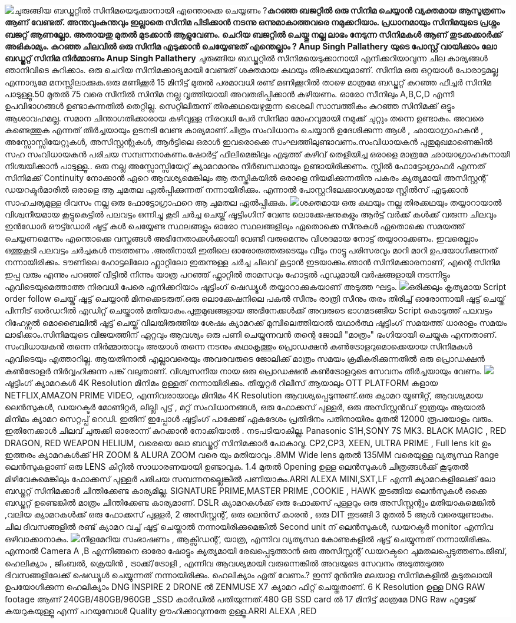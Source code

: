 ![ചുരുങ്ങിയ ബഡ്ജറ്റിൽ സിനിമയെടുക്കാനായി എന്തൊക്കെ ചെയ്യണം ?](https://cdn.boolokam.com/articles/2022/04/fefe-1.jpeg)**കുറഞ്ഞ ബജറ്റിൽ ഒരു സിനിമ ചെയ്യാൻ വ്യക്തമായ ആസൂത്രണം ആണ് വേണ്ടത്. അന്തവുംകുന്തവും ഇല്ലാതെ സിനിമ പിടിക്കാൻ നടന്നു ഒന്നുമാകാത്തവരെ നമുക്കറിയാം. പ്രധാനമായും സിനിമയുടെ പ്രശ്നം ബജറ്റ് ആണല്ലോ. അതായതു മുതൽ മുടക്കാൻ ആളുവേണം. ചെറിയ ബജറ്റിൽ ചെയ്തു നല്ല ലാഭം നേടുന്ന സിനിമകൾ ആണ് തുടക്കക്കാർക്ക് അഭികാമ്യം. കുറഞ്ഞ ചിലവിൽ ഒരു സിനിമ എടുക്കാൻ ചെയ്യേണ്ടത് എന്തെല്ലാം ? Anup Singh Pallathery യുടെ പോസ്റ്റ് വായിക്കാം** **ലോ ബഡ്ജറ്റ് സിനിമ നിർമ്മാണം** **Anup Singh Pallathery** ചുരുങ്ങിയ ബഡ്ജറ്റിൽ സിനിമയെടുക്കാനായി എനിക്കറിയാവുന്ന ചില കാര്യങ്ങൾ ഞാനിവിടെ കുറിക്കാം. ഒരു ചെറിയ സിനിമക്കാദ്യമായി വേണ്ടത് ശക്തമായ കഥയും തിരക്കഥയുമാണ്. സിനിമ ഒരു ഒറ്റയാൾ പോരാട്ടമല്ല എന്നാദ്യമേ മനസ്സിലാക്കുക.ഒരു മണിക്കൂർ 15 മിനിട്ട് മുതൽ പരമാവധി രണ്ട് മണിക്കൂറിൽ താഴെ മാത്രമേ ബഡ്ജറ്റ് കുറഞ്ഞ ഫീച്ചർ സിനിമ പാടുള്ളൂ.50 മുതൽ 75 വരെ സീനിൽ സിനിമ നല്ല വൃത്തിയായി അവതരിപ്പിക്കാൻ കഴിയണം. ഓരോ സീനിലും A,B,C,D എന്നീ ഉപവിഭാഗങ്ങൾ ഉണ്ടാകുന്നതിൽ തെറ്റില്ല. സെറ്റിലിരുന്ന് തിരക്കഥയെഴുതുന്ന ശൈലി സാമ്പത്തീകം കുറഞ്ഞ സിനിമക്ക് ഒട്ടും ആശാവഹമല്ല. സമാന ചിന്താഗതിക്കാരായ കഴിവുള്ള നിരവധി പേർ സിനിമാ മോഹവുമായി നമുക്ക് ചുറ്റും തന്നെ ഉണ്ടാകും. അവരെ കണ്ടെത്തുക എന്നത് തീർച്ചയായും ഉടനടി വേണ്ട കാര്യമാണ്.ചിത്രം സംവിധാനം ചെയ്യാൻ ഉദേശിക്കുന്ന ആൾ , ഛായാഗ്രാഹകൻ , അസ്സോസ്സിയേറ്റുകൾ, അസിസ്റ്റന്റുകൾ, ആർട്ടിലെ ഒരാൾ ഇവരൊക്കെ സംഘത്തിലുണ്ടാവണം.സംവിധായകൻ പുതുമുഖമാണെങ്കിൽ സഹ സംവിധായകൻ പരിചയ സമ്പന്നനാകണം.ഷോർട്ട് ഫിലിമെങ്കിലും എടുത്ത് കഴിവ് തെളിയിച്ച ഒരാളെ മാത്രമേ ഛായാഗ്രാഹകനായി നിശ്ചയിക്കാൻ പാടുള്ളൂ.. ഒരു നല്ല അസ്സോസ്സിയേറ്റ് ക്യാമറമാനും നിർബന്ധമായും ഉണ്ടായിരിക്കണം. സ്റ്റിൽ ഫോട്ടോഗ്രാഫർ എന്നത് സിനിമക്ക് Continuity നോക്കാൻ ഏറെ ആവശ്യമെങ്കിലും ആ തസ്തികയിൽ ഒരാളെ നിയമിക്കുന്നതിനു പകരം ക്യത്യമായി അസിസ്റ്റന്റ് ഡയറക്ടർമാരിൽ ഒരാളെ ആ ചുമതല ഏൽപ്പിക്കുന്നത് നന്നായിരിക്കും. എന്നാൽ പോസ്റ്ററിലേക്കാവശ്യമായ സ്റ്റിൽസ് എടുക്കാൻ സാഹചര്യമുള്ള ദിവസം നല്ല ഒരു ഫോട്ടോഗ്രാഫറെ ആ ചുമതല ഏൽപ്പിക്കുക. ![](https://cdn.boolokam.com/articles/2022/04/fefe-1.jpg)ശക്തമായ ഒരു കഥയും നല്ല തിരക്കഥയും തയ്യാറായാൽ വിശ്വനീയമായ കൂട്ടുകെട്ടിൽ പലവട്ടം ഒന്നിച്ചു കൂടി ചർച്ച ചെയ്ത് ഷൂട്ടിംഗിന് വേണ്ട ലൊക്കേഷനുകളും ആർട്ട് വർക്ക് കൾക്ക് വരുന്ന ചിലവും ഇൻഡോർ ഔട്ട്ഡോർ ഷൂട്ട് കൾ ചെയ്യേണ്ട സ്ഥലങ്ങളും ഓരോ സ്ഥലങ്ങളിലും ഏതൊക്കെ സീനുകൾ ഏതൊക്കെ സമയത്ത് ചെയ്യണമെന്നും എന്തൊക്കെ വസ്ത്രങ്ങൾ അഭിനേതാക്കൾക്കായി വേണ്ടി വരുമെന്നും വിശദമായ നോട്ട് തയ്യാറാക്കണം. ഇവരെല്ലാം ഒത്തുകൂടി പലവട്ടം ചർച്ചകൾ നടത്തണം .അതിനായി ഇതിലെ ഓരോരുത്തരുടെയും വീടും നാട്ടു പരിസരവും മാറി മാറി ഉപയോഗിക്കുന്നത് നന്നായിരിക്കും. ടൗണിലെ ഹോട്ടലിലോ ഫ്ലാറ്റിലോ ഇരുന്നുള്ള ചർച്ച ചിലവ് കൂട്ടാൻ ഇടയാക്കും.ഞാൻ സിനിമക്കാരനാണ്, എന്റെ സിനിമ ഇപ്പ വരും എന്നും പറഞ്ഞ് വീട്ടിൽ നിന്നും യാത്ര പറഞ്ഞ് ഫ്ലാറ്റിൽ താമസവും ഹോട്ടൽ ഫുഡുമായി വർഷങ്ങളായി നടന്നിട്ടും എവിടെയുമെത്താത്ത നിരവധി പേരെ എനിക്കറിയാം ഷൂട്ടിംഗ് ഷെഡ്യൂൾ തയ്യാറാക്കുകയാണ് അടുത്ത ഘട്ടം. ![](https://cdn.boolokam.com/articles/2022/04/fefe-2.jpg)ഒരിക്കലും കൃത്യമായ Script order follow ചെയ്ത് ഷൂട്ട് ചെയ്യാൻ മിനക്കെടരുത്.ഒരു ലൊക്കേഷനിലെ പകൽ സീനും രാത്രി സീനും തരം തിരിച്ച് ഓരോന്നായി ഷൂട്ട് ചെയ്ത് പിന്നീട് ഓർഡറിൽ എഡിറ്റ് ചെയ്താൽ മതിയാകും.പുതുമുഖങ്ങളായ അഭിനേക്കൾക്ക് അവരുടെ ഭാഗമടങ്ങിയ Script കൊടുത്ത് പലവട്ടം റിഹേഴ്സൽ മൊബൈലിൽ ഷൂട്ട് ചെയ്ത് വിലയിരുത്തിയ ശേഷം ക്യാമറക്ക് മുമ്പിലെത്തിയാൽ യഥാർത്ഥ ഷൂട്ടിംഗ് സമയത്ത് ധാരാളം സമയം ലാഭിക്കാം.സിനിമയുടെ വിജയത്തിന് ഏറ്റവും ആവശ്യം ഒരു പണി ചെയ്യുന്നവൻ തന്റെ ജോലി "മാത്രം" ഭംഗിയായി ചെയ്യുക എന്നതാണ്. സംവിധായകൻ തന്നെ നിർമ്മാതാവും അയാൾ തന്നെ നടനും കഥാകൃത്തും പ്രൊഡക്ഷൻ കൺട്രോളറുമൊക്കെയായ സിനിമകൾ എവിടെയും എത്താറില്ല. ആയതിനാൽ എല്ലാവരെയും അവരവരുടെ ജോലിക്ക് മാത്രം സമയം ക്രമീകരിക്കുന്നതിൽ ഒരു പ്രൊഡക്ഷൻ കൺട്രോളർ നിർവ്വഹിക്കുന്ന പങ്ക് വലുതാണ്. വിശ്വസനീയ നായ ഒരു പ്രൊഡക്ഷൻ കൺട്രോളറുടെ സേവനം തീർച്ചയായും വേണം. ![](https://cdn.boolokam.com/articles/2022/04/fefe-3.jpg)ഷൂട്ടിംഗ് ക്യാമറകൾ 4K Resolution മിനിമം ഉള്ളത് നന്നായിരിക്കും. തീയ്യറ്റർ റിലീസ് ആയാലും OTT PLATFORM കളായ NETFLIX,AMAZON PRIME VIDEO, എന്നിവരായാലും മിനിമം 4K Resolution ആവശ്യപ്പെടുന്നുണ്ട്.ഒരു ക്യാമറ യൂണിറ്റ്, ആവശ്യമായ ലെൻസുകൾ, ഡയറക്ടർ മോണിറ്റർ, ലില്ലി പുട്ട് , മറ്റ് സംവിധാനങ്ങൾ, ഒരു ഫോക്കസ് പുള്ളർ, ഒരു അസിസ്റ്റൻഡ് ഇത്രയും ആയാൽ മിനിമം ക്യാമറ സെറ്റപ്പ് റെഡി. ഇതിന് ഇപ്പോൾ ഷൂട്ടിംഗ് പാക്കേജ് ഏകദേശം പ്രതിദിനം പതിനായിരം മുതൽ 12000 രൂപയോളം വരും. ഇതിനേക്കാൾ ചിലവ് ചുരുക്കി ഓരോന്ന് കുറക്കാൻ നോക്കിയാൽ . നടപടിയാകില്ല. Panasonic S1H,SONY 7S MK3. BLACK MAGIC , RED DRAGON, RED WEAPON HELIUM, വരെയെ ലോ ബഡ്ജറ്റ് സിനിമക്കാർ പോകാവൂ. CP2,CP3, XEEN, ULTRA PRIME , Full lens kit ഉം ഇത്തരം ക്യാമറകൾക്ക് HR ZOOM & ALURA ZOOM വരെ യും മതിയാവും .8MM Wide lens മുതൽ 135MM വരെയുള്ള വ്യത്യസ്ഥ Range ലെൻസുകളാണ് ഒരു LENS കിറ്റിൽ സാധാരണയായി ഉണ്ടാവുക. 1.4 മുതൽ Opening ഉള്ള ലെൻസുകൾ ചിത്രങ്ങൾക്ക് കൂടുതൽ മിഴിവേകുമെങ്കിലും ഫോക്കസ് പുള്ളർ പരിചയ സമ്പന്നനല്ലെങ്കിൽ പണിയാകും.ARRI ALEXA MINI,SXT,LF എന്നീ ക്യാമറകളിലേക്ക് ലോ ബഡ്ജറ്റ് സിനിമക്കാർ ചിന്തിക്കേണ്ട കാര്യമില്ല. SIGNATURE PRIME,MASTER PRIME ,COOKIE , HAWK തുടങ്ങിയ ലെൻസുകൾ ഒക്കെ ബഡ്ജറ്റ് ഉണ്ടെങ്കിൽ മാത്രം ചിന്തിക്കേണ്ട കാര്യമാണ്. DSLR ക്യാമറകൾക്ക് ഒരു ഫോക്കസ് പുള്ളറും ഒരു അസിസ്റ്റന്റും മതിയാകുമെങ്കിൽ ,വലിയ ക്യാമറകൾക്ക് ഒരു ഫോക്കസ് പുള്ളർ, 2 അസിസ്റ്റന്റ്, ഒരു ലെൻസ് കാരൻ , ഒരു DIT തുടങ്ങി 3 മുതൽ 5 ആൾ വരെയുണ്ടാകും. ചില ദിവസങ്ങളിൽ രണ്ട് ക്യാമറ വച്ച് ഷൂട്ട് ചെയ്താൽ നന്നായിരിക്കുമെങ്കിൽ Second unit ന് ലെൻസുകൾ, ഡയറക്ടർ monitor എന്നിവ ഒഴിവാക്കാനാകും. ![](https://cdn.boolokam.com/articles/2022/04/fefe-4.jpg)നീളമേറിയ സംഭാഷണം , ആക്സിഡന്റ്, യാത്ര, എന്നിവ വ്യത്യസ്ഥ കോണുകളിൽ ഷൂട്ട് ചെയ്യുന്നത് നന്നായിരിക്കും. എന്നാൽ Camera A ,B എന്നിങ്ങനെ ഓരോ ഷോട്ടും ക്യത്യമായി രേഖപ്പെടുത്താൻ ഒരു അസിസ്റ്റന്റ് ഡയറക്ടറെ ചുമതലപ്പെടുത്തണം.ജിബ്, ഹെലിക്യാം , ജിംബൽ, ക്രെയിൻ , ട്രാക്ക്/ട്രോളി , എന്നിവ ആവശ്യമായി വരുന്നെങ്കിൽ അവയുടെ സേവനം അടുത്തടുത്ത ദിവസങ്ങളിലേക്ക് ഷെഡ്യൂൾ ചെയ്യുന്നത് നന്നായിരിക്കും. ഹെലിക്യാം ഏത് വേണം.? ഇന്ന് മുൻനിര മലയാള സിനിമകളിൽ കൂടുതലായി ഉപയോഗിക്കുന്ന ഹെലിക്യാം DNG INSPIRE 2 DRONE ൽ ZENMUSE X7 ക്യാമറ ഫിറ്റ് ചെയ്തതാണ്. 6 K Resolution ഉള്ള DNG RAW footage ആണ് 240GB/480GB/960GB _SSD കാർഡിൽ പതിയുന്നത്.480 GB SSD card ൽ 17 മിനിട്ട് മാത്രമേ DNG Raw ഫൂട്ടേജ് കയറുകയുള്ളൂ എന്ന് പറയുമ്പോൾ Quality ഊഹിക്കാവുന്നതേ ഉള്ളൂ.ARRI ALEXA ,RED